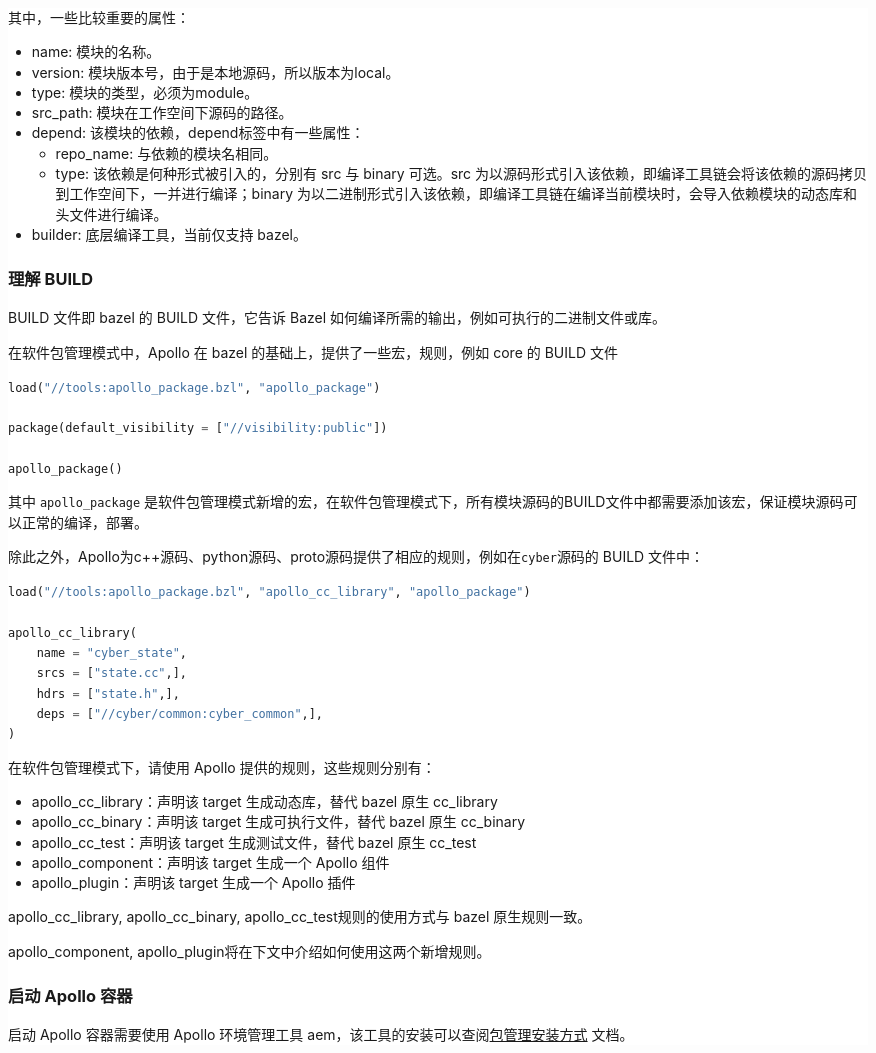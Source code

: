 其中，一些比较重要的属性：

- name: 模块的名称。
- version: 模块版本号，由于是本地源码，所以版本为local。
- type: 模块的类型，必须为module。
- src_path: 模块在工作空间下源码的路径。
- depend: 该模块的依赖，depend标签中有一些属性：
  - repo_name: 与依赖的模块名相同。
  - type: 该依赖是何种形式被引入的，分别有 src 与 binary 可选。src 为以源码形式引入该依赖，即编译工具链会将该依赖的源码拷贝到工作空间下，一并进行编译；binary 为以二进制形式引入该依赖，即编译工具链在编译当前模块时，会导入依赖模块的动态库和头文件进行编译。
- builder: 底层编译工具，当前仅支持 bazel。

### 理解 BUILD

BUILD 文件即 bazel 的 BUILD 文件，它告诉 Bazel 如何编译所需的输出，例如可执行的二进制文件或库。

在软件包管理模式中，Apollo 在 bazel 的基础上，提供了一些宏，规则，例如 core 的 BUILD 文件

```python
load("//tools:apollo_package.bzl", "apollo_package")

package(default_visibility = ["//visibility:public"])

apollo_package()
```

其中 `apollo_package` 是软件包管理模式新增的宏，在软件包管理模式下，所有模块源码的BUILD文件中都需要添加该宏，保证模块源码可以正常的编译，部署。

除此之外，Apollo为c++源码、python源码、proto源码提供了相应的规则，例如在`cyber`源码的 BUILD 文件中：

```python
load("//tools:apollo_package.bzl", "apollo_cc_library", "apollo_package")

apollo_cc_library(
    name = "cyber_state",
    srcs = ["state.cc",],
    hdrs = ["state.h",],
    deps = ["//cyber/common:cyber_common",],
)
```

在软件包管理模式下，请使用 Apollo 提供的规则，这些规则分别有：

- apollo_cc_library：声明该 target 生成动态库，替代 bazel 原生 cc_library
- apollo_cc_binary：声明该 target 生成可执行文件，替代 bazel 原生 cc_binary
- apollo_cc_test：声明该 target 生成测试文件，替代 bazel 原生 cc_test
- apollo_component：声明该 target 生成一个 Apollo 组件
- apollo_plugin：声明该 target 生成一个 Apollo 插件

apollo_cc_library, apollo_cc_binary, apollo_cc_test规则的使用方式与 bazel 原生规则一致。

apollo_component, apollo_plugin将在下文中介绍如何使用这两个新增规则。

### 启动 Apollo 容器

启动 Apollo 容器需要使用 Apollo 环境管理工具 aem，该工具的安装可以查阅[包管理安装方式](docs/安装指南/包源码安装方式.md) 文档。
